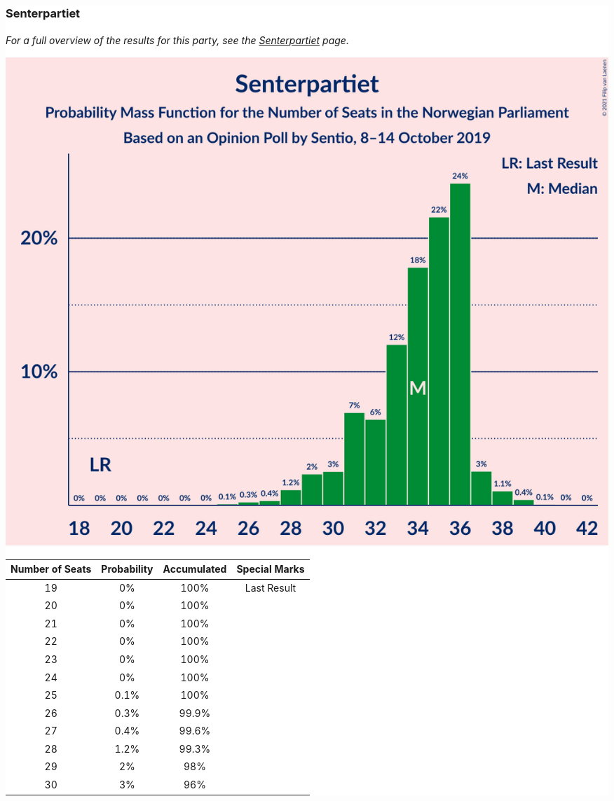 ### Senterpartiet

*For a full overview of the results for this party, see the [Senterpartiet](party-senterpartiet.html) page.*

![Graph with seats probability mass function not yet produced](2019-10-14-Sentio-seats-pmf-senterpartiet.png "Seats Probability Mass Function")

| Number of Seats | Probability | Accumulated | Special Marks |
|:---------------:|:-----------:|:-----------:|:-------------:|
| 19 | 0% | 100% | Last Result |
| 20 | 0% | 100% |  |
| 21 | 0% | 100% |  |
| 22 | 0% | 100% |  |
| 23 | 0% | 100% |  |
| 24 | 0% | 100% |  |
| 25 | 0.1% | 100% |  |
| 26 | 0.3% | 99.9% |  |
| 27 | 0.4% | 99.6% |  |
| 28 | 1.2% | 99.3% |  |
| 29 | 2% | 98% |  |
| 30 | 3% | 96% |  |